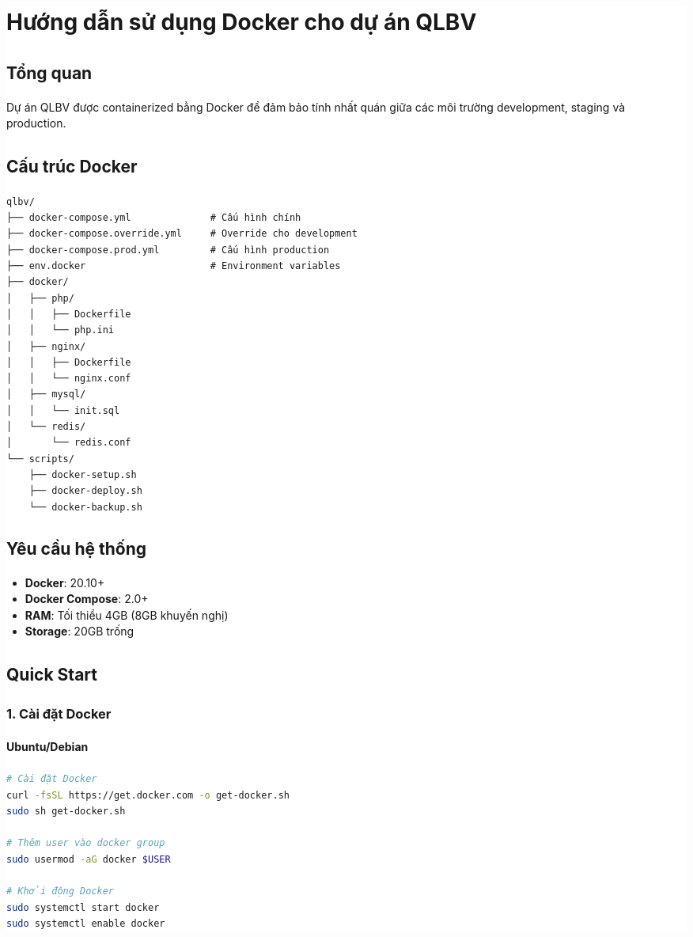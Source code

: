 # Hướng dẫn sử dụng Docker cho dự án QLBV

## Tổng quan

Dự án QLBV được containerized bằng Docker để đảm bảo tính nhất quán giữa các môi trường development, staging và production.

## Cấu trúc Docker

```
qlbv/
├── docker-compose.yml              # Cấu hình chính
├── docker-compose.override.yml     # Override cho development
├── docker-compose.prod.yml         # Cấu hình production
├── env.docker                      # Environment variables
├── docker/
│   ├── php/
│   │   ├── Dockerfile
│   │   └── php.ini
│   ├── nginx/
│   │   ├── Dockerfile
│   │   └── nginx.conf
│   ├── mysql/
│   │   └── init.sql
│   └── redis/
│       └── redis.conf
└── scripts/
    ├── docker-setup.sh
    ├── docker-deploy.sh
    └── docker-backup.sh
```

## Yêu cầu hệ thống

- **Docker**: 20.10+
- **Docker Compose**: 2.0+
- **RAM**: Tối thiểu 4GB (8GB khuyến nghị)
- **Storage**: 20GB trống

## Quick Start

### 1. Cài đặt Docker

#### Ubuntu/Debian
```bash
# Cài đặt Docker
curl -fsSL https://get.docker.com -o get-docker.sh
sudo sh get-docker.sh

# Thêm user vào docker group
sudo usermod -aG docker $USER

# Khởi động Docker
sudo systemctl start docker
sudo systemctl enable docker
```
